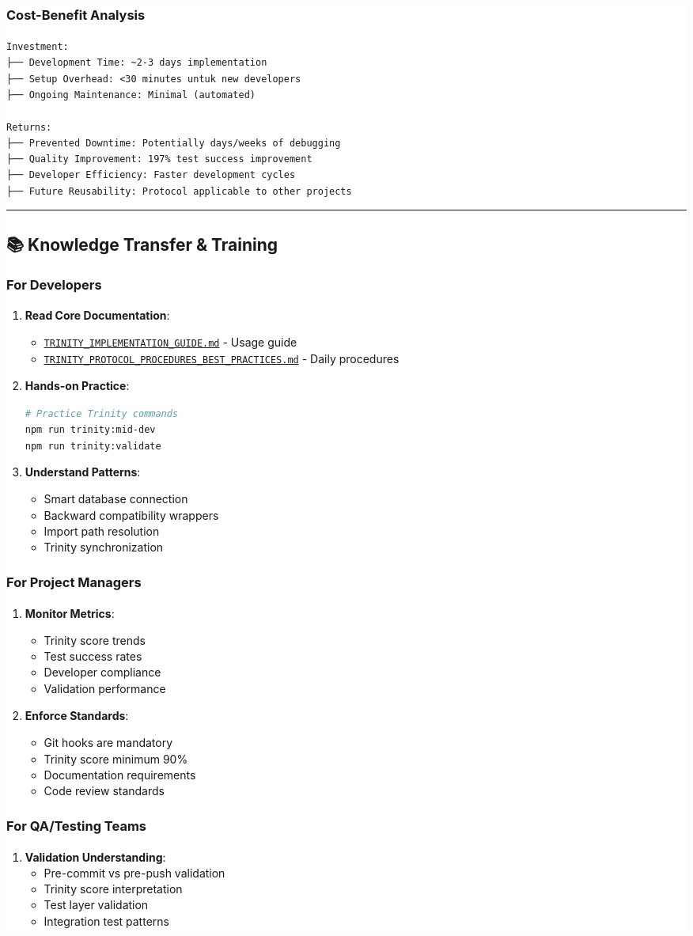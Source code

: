 ### Cost-Benefit Analysis
```
Investment:
├── Development Time: ~2-3 days implementation
├── Setup Overhead: <30 minutes untuk new developers
├── Ongoing Maintenance: Minimal (automated)

Returns:
├── Prevented Downtime: Potentially days/weeks of debugging
├── Quality Improvement: 197% test success improvement  
├── Developer Efficiency: Faster development cycles
├── Future Reusability: Protocol applicable to other projects
```

---

## 📚 Knowledge Transfer & Training

### For Developers
1. **Read Core Documentation**:
   - [`TRINITY_IMPLEMENTATION_GUIDE.md`](TRINITY_IMPLEMENTATION_GUIDE.md) - Usage guide
   - [`TRINITY_PROTOCOL_PROCEDURES_BEST_PRACTICES.md`](TRINITY_PROTOCOL_PROCEDURES_BEST_PRACTICES.md) - Daily procedures

2. **Hands-on Practice**:
   ```bash
   # Practice Trinity commands
   npm run trinity:mid-dev
   npm run trinity:validate
   ```

3. **Understand Patterns**:
   - Smart database connection
   - Backward compatibility wrappers
   - Import path resolution
   - Trinity synchronization

### For Project Managers
1. **Monitor Metrics**:
   - Trinity score trends
   - Test success rates  
   - Developer compliance
   - Validation performance

2. **Enforce Standards**:
   - Git hooks are mandatory
   - Trinity score minimum 90%
   - Documentation requirements
   - Code review standards

### For QA/Testing Teams
1. **Validation Understanding**:
   - Pre-commit vs pre-push validation
   - Trinity score interpretation
   - Test layer validation
   - Integration test patterns

